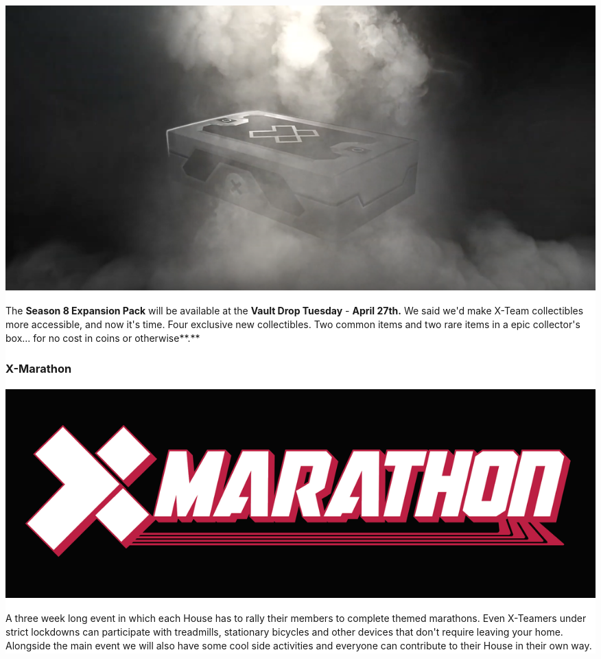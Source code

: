 ![](../.gitbook/assets/screen-shot-2021-02-22-at-10.50.02-pm.png)

The **Season 8 Expansion Pack** will be available at the **Vault Drop Tuesday** - **April 27th.** We said we'd make X-Team collectibles more accessible, and now it's time. Four exclusive new collectibles. Two common items and two rare items in a epic collector's box... for no cost in coins or otherwise**.**

### X-Marathon

![](../.gitbook/assets/s8blast-x-marathon.png)

A three week long event in which each House has to rally their members to complete themed marathons. Even X-Teamers under strict lockdowns can participate with treadmills, stationary bicycles and other devices that don't require leaving your home. Alongside the main event we will also have some cool side activities and everyone can contribute to their House in their own way.
